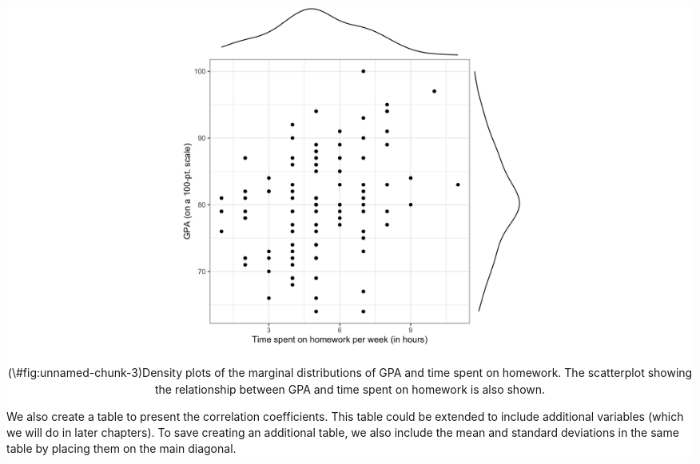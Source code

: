 <div class="figure" style="text-align: center">
<img src="07-coefficient-level-inference_files/figure-html/unnamed-chunk-3-1.png" alt="Density plots of the marginal distributions of GPA and time spent on homework. The scatterplot showing the relationship between GPA and time spent on homework is also shown." width="50%" />
<p class="caption">(\#fig:unnamed-chunk-3)Density plots of the marginal distributions of GPA and time spent on homework. The scatterplot showing the relationship between GPA and time spent on homework is also shown.</p>
</div>

We also create a table to present the correlation coefficients. This table could be extended to include additional variables (which we will do in later chapters). To save creating an additional table, we also include the mean and standard deviations in the same table by placing them on the main diagonal.
